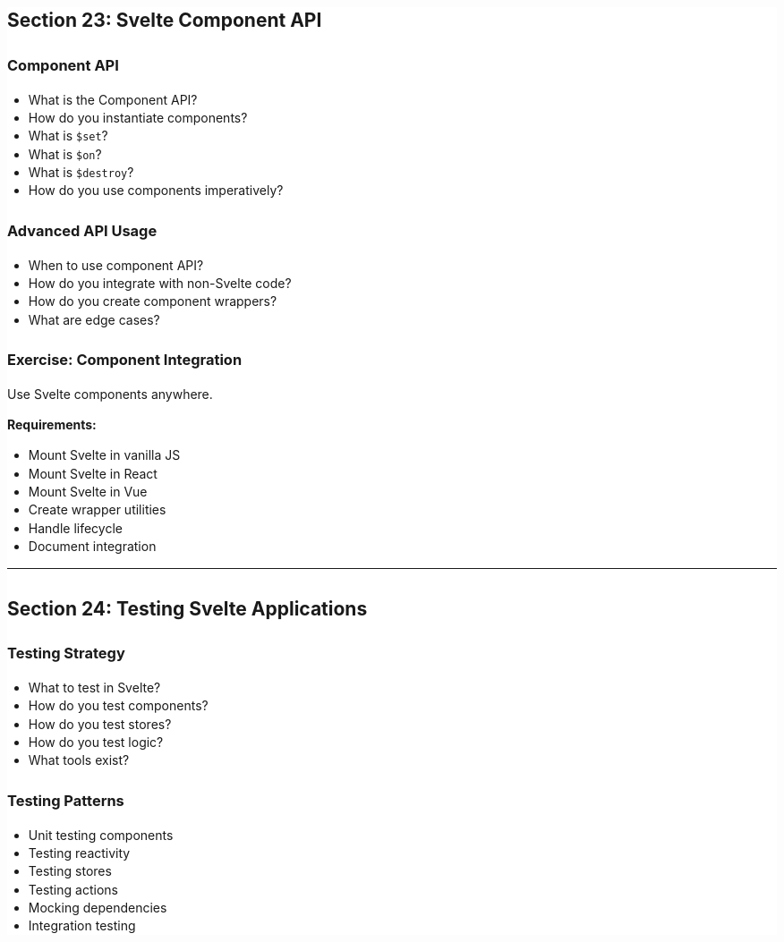 
## Section 23: Svelte Component API

### Component API

- What is the Component API?
- How do you instantiate components?
- What is `$set`?
- What is `$on`?
- What is `$destroy`?
- How do you use components imperatively?

### Advanced API Usage

- When to use component API?
- How do you integrate with non-Svelte code?
- How do you create component wrappers?
- What are edge cases?

### Exercise: Component Integration

Use Svelte components anywhere.

**Requirements:**

- Mount Svelte in vanilla JS
- Mount Svelte in React
- Mount Svelte in Vue
- Create wrapper utilities
- Handle lifecycle
- Document integration

---

## Section 24: Testing Svelte Applications

### Testing Strategy

- What to test in Svelte?
- How do you test components?
- How do you test stores?
- How do you test logic?
- What tools exist?

### Testing Patterns

- Unit testing components
- Testing reactivity
- Testing stores
- Testing actions
- Mocking dependencies
- Integration testing
